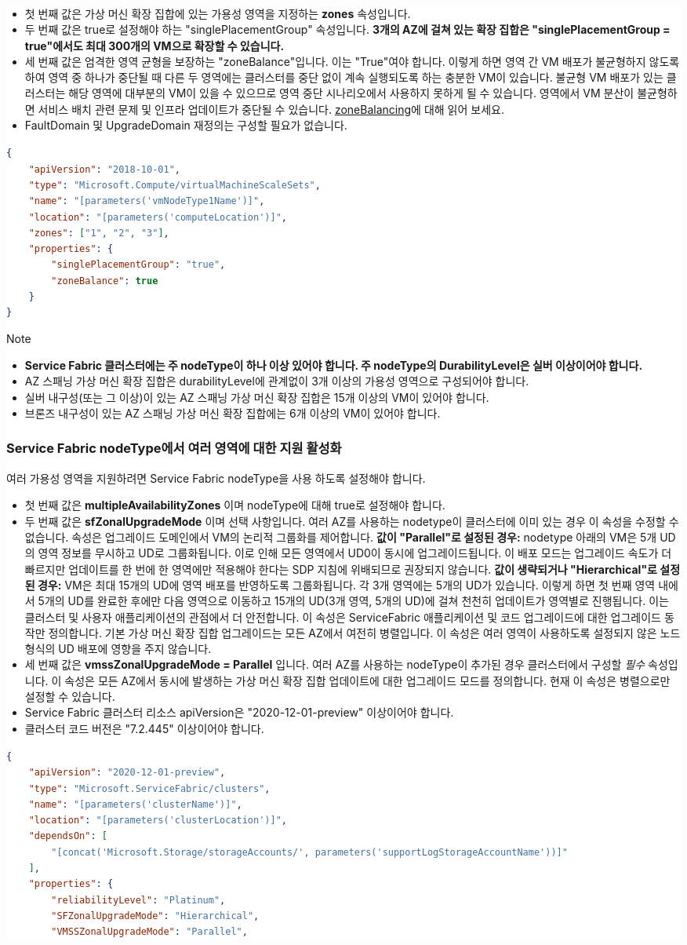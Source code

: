 * 첫 번째 값은 가상 머신 확장 집합에 있는 가용성 영역을 지정하는 **zones** 속성입니다.
* 두 번째 값은 true로 설정해야 하는 "singlePlacementGroup" 속성입니다. **3개의 AZ에 걸쳐 있는 확장 집합은 "singlePlacementGroup = true"에서도 최대 300개의 VM으로 확장할 수 있습니다.**
* 세 번째 값은 엄격한 영역 균형을 보장하는 "zoneBalance"입니다. 이는 "True"여야 합니다. 이렇게 하면 영역 간 VM 배포가 불균형하지 않도록 하여 영역 중 하나가 중단될 때 다른 두 영역에는 클러스터를 중단 없이 계속 실행되도록 하는 충분한 VM이 있습니다. 불균형 VM 배포가 있는 클러스터는 해당 영역에 대부분의 VM이 있을 수 있으므로 영역 중단 시나리오에서 사용하지 못하게 될 수 있습니다. 영역에서 VM 분산이 불균형하면 서비스 배치 관련 문제 및 인프라 업데이트가 중단될 수 있습니다. [zoneBalancing](../virtual-machine-scale-sets/virtual-machine-scale-sets-use-availability-zones.md#zone-balancing)에 대해 읽어 보세요.
* FaultDomain 및 UpgradeDomain 재정의는 구성할 필요가 없습니다.

```json
{
    "apiVersion": "2018-10-01",
    "type": "Microsoft.Compute/virtualMachineScaleSets",
    "name": "[parameters('vmNodeType1Name')]",
    "location": "[parameters('computeLocation')]",
    "zones": ["1", "2", "3"],
    "properties": {
        "singlePlacementGroup": "true",
        "zoneBalance": true
    }
}
```

>[!NOTE]
> * **Service Fabric 클러스터에는 주 nodeType이 하나 이상 있어야 합니다. 주 nodeType의 DurabilityLevel은 실버 이상이어야 합니다.**
> * AZ 스패닝 가상 머신 확장 집합은 durabilityLevel에 관계없이 3개 이상의 가용성 영역으로 구성되어야 합니다.
> * 실버 내구성(또는 그 이상)이 있는 AZ 스패닝 가상 머신 확장 집합은 15개 이상의 VM이 있어야 합니다.
> * 브론즈 내구성이 있는 AZ 스패닝 가상 머신 확장 집합에는 6개 이상의 VM이 있어야 합니다.

### <a name="enabling-the-support-for-multiple-zones-in-the-service-fabric-nodetype"></a>Service Fabric nodeType에서 여러 영역에 대한 지원 활성화
여러 가용성 영역을 지원하려면 Service Fabric nodeType을 사용 하도록 설정해야 합니다.

* 첫 번째 값은 **multipleAvailabilityZones** 이며 nodeType에 대해 true로 설정해야 합니다.
* 두 번째 값은 **sfZonalUpgradeMode** 이며 선택 사항입니다. 여러 AZ를 사용하는 nodetype이 클러스터에 이미 있는 경우 이 속성을 수정할 수 없습니다.
  속성은 업그레이드 도메인에서 VM의 논리적 그룹화를 제어합니다.
  **값이 "Parallel"로 설정된 경우:** nodetype 아래의 VM은 5개 UD의 영역 정보를 무시하고 UD로 그룹화됩니다. 이로 인해 모든 영역에서 UD0이 동시에 업그레이드됩니다. 이 배포 모드는 업그레이드 속도가 더 빠르지만 업데이트를 한 번에 한 영역에만 적용해야 한다는 SDP 지침에 위배되므로 권장되지 않습니다.
  **값이 생략되거나 "Hierarchical"로 설정된 경우:** VM은 최대 15개의 UD에 영역 배포를 반영하도록 그룹화됩니다. 각 3개 영역에는 5개의 UD가 있습니다. 이렇게 하면 첫 번째 영역 내에서 5개의 UD를 완료한 후에만 다음 영역으로 이동하고 15개의 UD(3개 영역, 5개의 UD)에 걸쳐 천천히 업데이트가 영역별로 진행됩니다. 이는 클러스터 및 사용자 애플리케이션의 관점에서 더 안전합니다.
  이 속성은 ServiceFabric 애플리케이션 및 코드 업그레이드에 대한 업그레이드 동작만 정의합니다. 기본 가상 머신 확장 집합 업그레이드는 모든 AZ에서 여전히 병렬입니다.
  이 속성은 여러 영역이 사용하도록 설정되지 않은 노드 형식의 UD 배포에 영향을 주지 않습니다.
* 세 번째 값은 **vmssZonalUpgradeMode = Parallel** 입니다. 여러 AZ를 사용하는 nodeType이 추가된 경우 클러스터에서 구성할 *필수* 속성입니다. 이 속성은 모든 AZ에서 동시에 발생하는 가상 머신 확장 집합 업데이트에 대한 업그레이드 모드를 정의합니다.
  현재 이 속성은 병렬으로만 설정할 수 있습니다.
* Service Fabric 클러스터 리소스 apiVersion은 "2020-12-01-preview" 이상이어야 합니다.
* 클러스터 코드 버전은 "7.2.445" 이상이어야 합니다.

```json
{
    "apiVersion": "2020-12-01-preview",
    "type": "Microsoft.ServiceFabric/clusters",
    "name": "[parameters('clusterName')]",
    "location": "[parameters('clusterLocation')]",
    "dependsOn": [
        "[concat('Microsoft.Storage/storageAccounts/', parameters('supportLogStorageAccountName'))]"
    ],
    "properties": {
        "reliabilityLevel": "Platinum",
        "SFZonalUpgradeMode": "Hierarchical",
        "VMSSZonalUpgradeMode": "Parallel",
```

[sf-architecture]: ./media/service-fabric-cross-availability-zones/sf-cross-az-topology.png
[sf-multi-az-arch]: ./media/service-fabric-cross-availability-zones/sf-multi-az-topology.png
[sf-multi-az-nodes]: ./media/service-fabric-cross-availability-zones/sf-multi-az-nodes.png